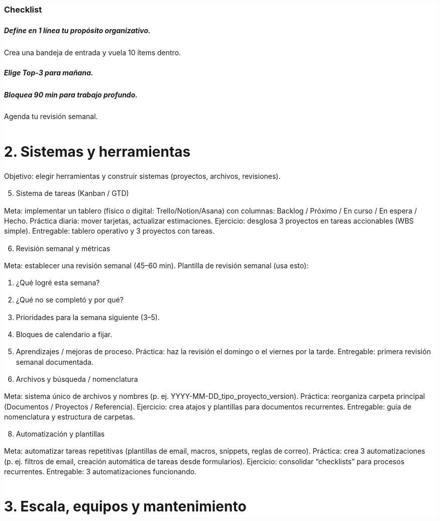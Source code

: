 
### Checklist

##### Define en 1 línea tu propósito organizativo.

Crea una bandeja de entrada y vuela 10 ítems dentro.

##### Elige Top-3 para mañana.

##### Bloquea 90 min para trabajo profundo.

Agenda tu revisión semanal.



# 2. Sistemas y herramientas

Objetivo: elegir herramientas y construir sistemas (proyectos, archivos, revisiones).

5. Sistema de tareas (Kanban / GTD)

Meta: implementar un tablero (físico o digital: Trello/Notion/Asana) con columnas: Backlog / Próximo / En curso / En espera / Hecho.
Práctica diaria: mover tarjetas, actualizar estimaciones.
Ejercicio: desglosa 3 proyectos en tareas accionables (WBS simple).
Entregable: tablero operativo y 3 proyectos con tareas.

6. Revisión semanal y métricas

Meta: establecer una revisión semanal (45–60 min).
Plantilla de revisión semanal (usa esto):
1. ¿Qué logré esta semana?
2. ¿Qué no se completó y por qué?
3. Prioridades para la semana siguiente (3–5).
4. Bloques de calendario a fijar.
5. Aprendizajes / mejoras de proceso.
Práctica: haz la revisión el domingo o el viernes por la tarde.
Entregable: primera revisión semanal documentada.

7. Archivos y búsqueda / nomenclatura

Meta: sistema único de archivos y nombres (p. ej. YYYY-MM-DD_tipo_proyecto_version).
Práctica: reorganiza carpeta principal (Documentos / Proyectos / Referencia).
Ejercicio: crea atajos y plantillas para documentos recurrentes.
Entregable: guía de nomenclatura y estructura de carpetas.

8. Automatización y plantillas

Meta: automatizar tareas repetitivas (plantillas de email, macros, snippets, reglas de correo).
Práctica: crea 3 automatizaciones (p. ej. filtros de email, creación automática de tareas desde formularios).
Ejercicio: consolidar “checklists” para procesos recurrentes.
Entregable: 3 automatizaciones funcionando.


# 3. Escala, equipos y mantenimiento
